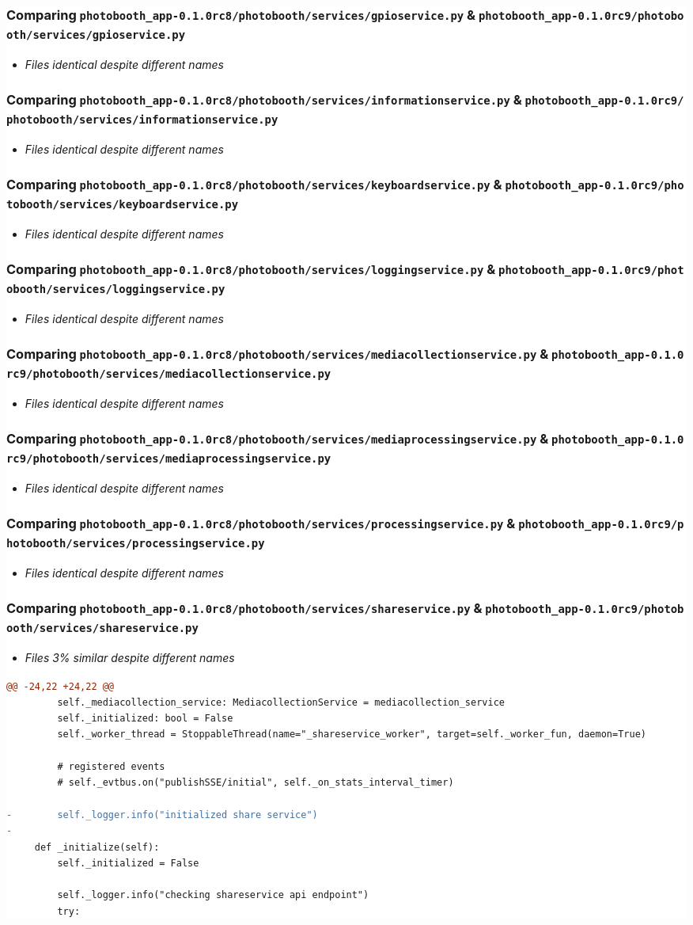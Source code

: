 ### Comparing `photobooth_app-0.1.0rc8/photobooth/services/gpioservice.py` & `photobooth_app-0.1.0rc9/photobooth/services/gpioservice.py`

 * *Files identical despite different names*

### Comparing `photobooth_app-0.1.0rc8/photobooth/services/informationservice.py` & `photobooth_app-0.1.0rc9/photobooth/services/informationservice.py`

 * *Files identical despite different names*

### Comparing `photobooth_app-0.1.0rc8/photobooth/services/keyboardservice.py` & `photobooth_app-0.1.0rc9/photobooth/services/keyboardservice.py`

 * *Files identical despite different names*

### Comparing `photobooth_app-0.1.0rc8/photobooth/services/loggingservice.py` & `photobooth_app-0.1.0rc9/photobooth/services/loggingservice.py`

 * *Files identical despite different names*

### Comparing `photobooth_app-0.1.0rc8/photobooth/services/mediacollectionservice.py` & `photobooth_app-0.1.0rc9/photobooth/services/mediacollectionservice.py`

 * *Files identical despite different names*

### Comparing `photobooth_app-0.1.0rc8/photobooth/services/mediaprocessingservice.py` & `photobooth_app-0.1.0rc9/photobooth/services/mediaprocessingservice.py`

 * *Files identical despite different names*

### Comparing `photobooth_app-0.1.0rc8/photobooth/services/processingservice.py` & `photobooth_app-0.1.0rc9/photobooth/services/processingservice.py`

 * *Files identical despite different names*

### Comparing `photobooth_app-0.1.0rc8/photobooth/services/shareservice.py` & `photobooth_app-0.1.0rc9/photobooth/services/shareservice.py`

 * *Files 3% similar despite different names*

```diff
@@ -24,22 +24,22 @@
         self._mediacollection_service: MediacollectionService = mediacollection_service
         self._initialized: bool = False
         self._worker_thread = StoppableThread(name="_shareservice_worker", target=self._worker_fun, daemon=True)
 
         # registered events
         # self._evtbus.on("publishSSE/initial", self._on_stats_interval_timer)
 
-        self._logger.info("initialized share service")
-
     def _initialize(self):
         self._initialized = False
 
         self._logger.info("checking shareservice api endpoint")
         try:
```
